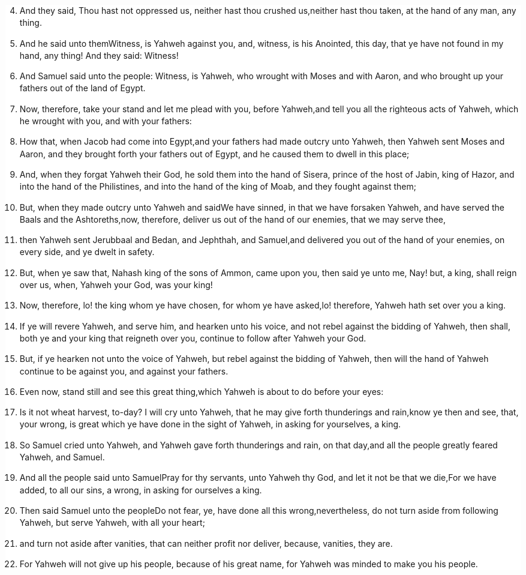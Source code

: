 4. And they said, Thou hast not oppressed us, neither hast thou crushed us,neither hast thou taken, at the hand of any man, any thing.

5. And he said unto themWitness, is Yahweh against you, and, witness, is his Anointed, this day, that ye have not found in my hand, any thing! And they said: Witness!

6. And Samuel said unto the people: Witness, is Yahweh, who wrought with Moses and with Aaron, and who brought up your fathers out of the land of Egypt.

7. Now, therefore, take your stand and let me plead with you, before Yahweh,and tell you all the righteous acts of Yahweh, which he wrought with you, and with your fathers:

8. How that, when Jacob had come into Egypt,and your fathers had made outcry unto Yahweh, then Yahweh sent Moses and Aaron, and they brought forth your fathers out of Egypt, and he caused them to dwell in this place;

9. And, when they forgat Yahweh their God, he sold them into the hand of Sisera, prince of the host of Jabin, king of Hazor, and into the hand of the Philistines, and into the hand of the king of Moab, and they fought against them;

10. But, when they made outcry unto Yahweh and saidWe have sinned, in that we have forsaken Yahweh, and have served the Baals and the Ashtoreths,now, therefore, deliver us out of the hand of our enemies, that we may serve thee,

11. then Yahweh sent Jerubbaal and Bedan, and Jephthah, and Samuel,and delivered you out of the hand of your enemies, on every side, and ye dwelt in safety.

12. But, when ye saw that, Nahash king of the sons of Ammon, came upon you, then said ye unto me, Nay! but, a king, shall reign over us, when, Yahweh your God, was your king!

13. Now, therefore, lo! the king whom ye have chosen, for whom ye have asked,lo! therefore, Yahweh hath set over you a king.

14. If ye will revere Yahweh, and serve him, and hearken unto his voice, and not rebel against the bidding of Yahweh, then shall, both ye and your king that reigneth over you, continue to follow after Yahweh your God.

15. But, if ye hearken not unto the voice of Yahweh, but rebel against the bidding of Yahweh, then will the hand of Yahweh continue to be against you, and against your fathers.

16. Even now, stand still and see this great thing,which Yahweh is about to do before your eyes:

17. Is it not wheat harvest, to-day? I will cry unto Yahweh, that he may give forth thunderings and rain,know ye then and see, that, your wrong, is great which ye have done in the sight of Yahweh, in asking for yourselves, a king.

18. So Samuel cried unto Yahweh, and Yahweh gave forth thunderings and rain, on that day,and all the people greatly feared Yahweh, and Samuel.

19. And all the people said unto SamuelPray for thy servants, unto Yahweh thy God, and let it not be that we die,For we have added, to all our sins, a wrong, in asking for ourselves a king.

20. Then said Samuel unto the peopleDo not fear, ye, have done all this wrong,nevertheless, do not turn aside from following Yahweh, but serve Yahweh, with all your heart;

21. and turn not aside after vanities, that can neither profit nor deliver, because, vanities, they are.

22. For Yahweh will not give up his people, because of his great name, for Yahweh was minded to make you his people.
